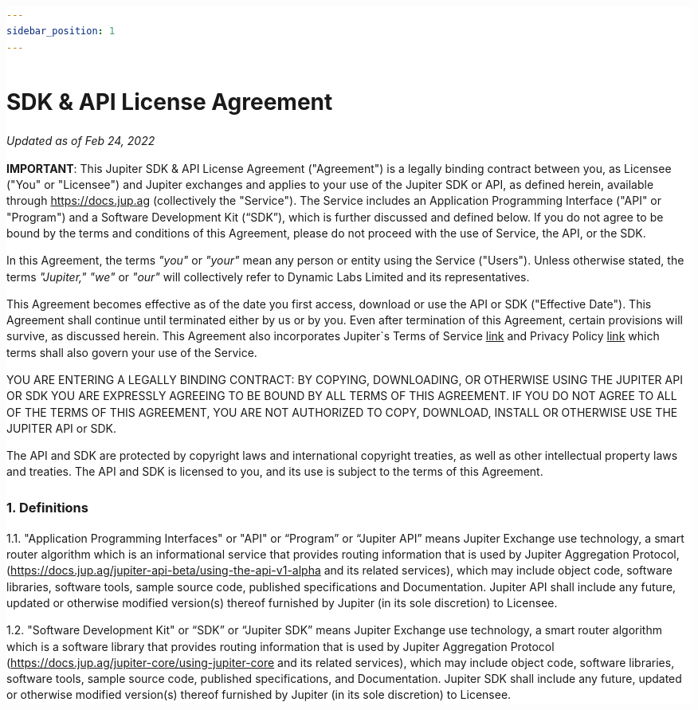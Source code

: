 ```yaml
---
sidebar_position: 1
---
```


# SDK & API License Agreement

*Updated as of Feb 24, 2022*

**IMPORTANT**: This Jupiter SDK & API License Agreement ("Agreement") is a legally binding contract between you, as Licensee ("You" or "Licensee") and Jupiter exchanges and applies to your use of the Jupiter SDK or API, as defined herein, available through https://docs.jup.ag (collectively the "Service"). The Service includes an Application Programming Interface ("API" or "Program") and a Software Development Kit (“SDK”), which is further discussed and defined below. If you do not agree to be bound by the terms and conditions of this Agreement, please do not proceed with the use of Service, the API, or the SDK. 

In this Agreement, the terms *"you"* or *"your"* mean any person or entity using the Service ("Users"). Unless otherwise stated, the terms *"Jupiter,"* *"we"* or *"our"* will collectively refer to Dynamic Labs Limited and its representatives. 

This Agreement becomes effective as of the date you first access, download or use the API or SDK ("Effective Date"). This Agreement shall continue until terminated either by us or by you. Even after termination of this Agreement, certain provisions will survive, as discussed herein. This Agreement also incorporates Jupiter`s Terms of Service [link](././terms-of-use) and Privacy Policy [link](././privacy-policy) which terms shall also govern your use of the Service. 

YOU ARE ENTERING A LEGALLY BINDING CONTRACT: BY COPYING, DOWNLOADING, OR OTHERWISE USING THE JUPITER API OR SDK YOU ARE EXPRESSLY AGREEING TO BE BOUND BY ALL TERMS OF THIS AGREEMENT. IF YOU DO NOT AGREE TO ALL OF THE TERMS OF THIS AGREEMENT, YOU ARE NOT AUTHORIZED TO COPY, DOWNLOAD, INSTALL OR OTHERWISE USE THE JUPITER API or SDK. 

The API and SDK are protected by copyright laws and international copyright treaties, as well as other intellectual property laws and treaties. The API and SDK is licensed to you, and its use is subject to the terms of this Agreement.

### 1. Definitions 

1.1. "Application Programming Interfaces" or "API" or “Program” or “Jupiter API” means Jupiter Exchange use technology, a smart router algorithm which is an informational service that provides routing information that is used by Jupiter Aggregation Protocol, (https://docs.jup.ag/jupiter-api-beta/using-the-api-v1-alpha and its related services), which may include object code, software libraries, software tools, sample source code, published specifications and Documentation. Jupiter API shall include any future, updated or otherwise modified version(s) thereof furnished by Jupiter (in its sole discretion) to Licensee.

1.2. "Software Development Kit" or “SDK” or “Jupiter SDK” means Jupiter Exchange use technology, a smart router algorithm which is a software library that provides routing information that is used by Jupiter Aggregation Protocol (https://docs.jup.ag/jupiter-core/using-jupiter-core and its related services), which may include object code, software libraries, software tools, sample source code, published specifications, and Documentation. Jupiter SDK shall include any future, updated or otherwise modified version(s) thereof furnished by Jupiter (in its sole discretion) to Licensee. 

